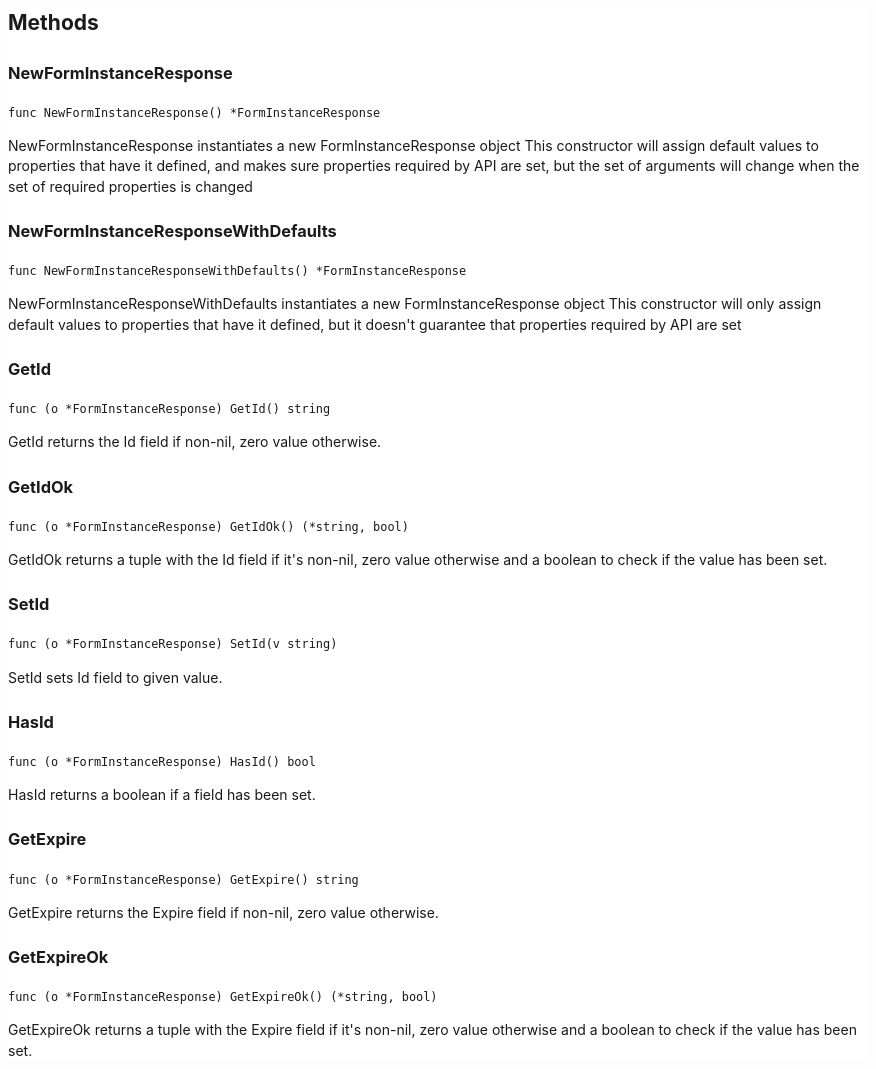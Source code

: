 ## Methods

### NewFormInstanceResponse

`func NewFormInstanceResponse() *FormInstanceResponse`

NewFormInstanceResponse instantiates a new FormInstanceResponse object
This constructor will assign default values to properties that have it defined,
and makes sure properties required by API are set, but the set of arguments
will change when the set of required properties is changed

### NewFormInstanceResponseWithDefaults

`func NewFormInstanceResponseWithDefaults() *FormInstanceResponse`

NewFormInstanceResponseWithDefaults instantiates a new FormInstanceResponse object
This constructor will only assign default values to properties that have it defined,
but it doesn't guarantee that properties required by API are set

### GetId

`func (o *FormInstanceResponse) GetId() string`

GetId returns the Id field if non-nil, zero value otherwise.

### GetIdOk

`func (o *FormInstanceResponse) GetIdOk() (*string, bool)`

GetIdOk returns a tuple with the Id field if it's non-nil, zero value otherwise
and a boolean to check if the value has been set.

### SetId

`func (o *FormInstanceResponse) SetId(v string)`

SetId sets Id field to given value.

### HasId

`func (o *FormInstanceResponse) HasId() bool`

HasId returns a boolean if a field has been set.

### GetExpire

`func (o *FormInstanceResponse) GetExpire() string`

GetExpire returns the Expire field if non-nil, zero value otherwise.

### GetExpireOk

`func (o *FormInstanceResponse) GetExpireOk() (*string, bool)`

GetExpireOk returns a tuple with the Expire field if it's non-nil, zero value otherwise
and a boolean to check if the value has been set.
